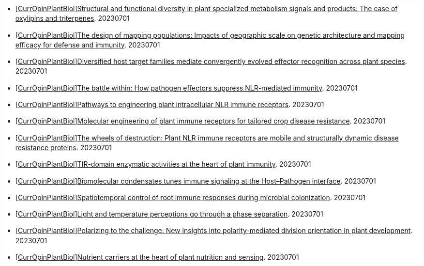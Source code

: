   - \[[CurrOpinPlantBiol](https://www.sciencedirect.com/journal/current-opinion-in-plant-biology)\][Structural and functional diversity in plant specialized metabolism signals and products: The case of oxylipins and triterpenes](https://www.sciencedirect.com/science/article/pii/S1369526623000365?dgcid=rss_sd_all).  	20230701

  - \[[CurrOpinPlantBiol](https://www.sciencedirect.com/journal/current-opinion-in-plant-biology)\][The design of mapping populations: Impacts of geographic scale on genetic architecture and mapping efficacy for defense and immunity](https://www.sciencedirect.com/science/article/pii/S136952662300064X?dgcid=rss_sd_all).  	20230701

  - \[[CurrOpinPlantBiol](https://www.sciencedirect.com/journal/current-opinion-in-plant-biology)\][Diversified host target families mediate convergently evolved effector recognition across plant species](https://www.sciencedirect.com/science/article/pii/S1369526623000638?dgcid=rss_sd_all).  	20230701

  - \[[CurrOpinPlantBiol](https://www.sciencedirect.com/journal/current-opinion-in-plant-biology)\][The battle within: How pathogen effectors suppress NLR-mediated immunity](https://www.sciencedirect.com/science/article/pii/S1369526623000614?dgcid=rss_sd_all).  	20230701

  - \[[CurrOpinPlantBiol](https://www.sciencedirect.com/journal/current-opinion-in-plant-biology)\][Pathways to engineering plant intracellular NLR immune receptors](https://www.sciencedirect.com/science/article/pii/S1369526623000456?dgcid=rss_sd_all).  	20230701

  - \[[CurrOpinPlantBiol](https://www.sciencedirect.com/journal/current-opinion-in-plant-biology)\][Molecular engineering of plant immune receptors for tailored crop disease resistance](https://www.sciencedirect.com/science/article/pii/S1369526623000468?dgcid=rss_sd_all).  	20230701

  - \[[CurrOpinPlantBiol](https://www.sciencedirect.com/journal/current-opinion-in-plant-biology)\][The wheels of destruction: Plant NLR immune receptors are mobile and structurally dynamic disease resistance proteins](https://www.sciencedirect.com/science/article/pii/S1369526623000377?dgcid=rss_sd_all).  	20230701

  - \[[CurrOpinPlantBiol](https://www.sciencedirect.com/journal/current-opinion-in-plant-biology)\][TIR-domain enzymatic activities at the heart of plant immunity](https://www.sciencedirect.com/science/article/pii/S1369526623000389?dgcid=rss_sd_all).  	20230701

  - \[[CurrOpinPlantBiol](https://www.sciencedirect.com/journal/current-opinion-in-plant-biology)\][Biomolecular condensates tunes immune signaling at the Host–Pathogen interface](https://www.sciencedirect.com/science/article/pii/S1369526623000390?dgcid=rss_sd_all).  	20230701

  - \[[CurrOpinPlantBiol](https://www.sciencedirect.com/journal/current-opinion-in-plant-biology)\][Spatiotemporal control of root immune responses during microbial colonization](https://www.sciencedirect.com/science/article/pii/S1369526623000341?dgcid=rss_sd_all).  	20230701

  - \[[CurrOpinPlantBiol](https://www.sciencedirect.com/journal/current-opinion-in-plant-biology)\][Light and temperature perceptions go through a phase separation](https://www.sciencedirect.com/science/article/pii/S1369526623000626?dgcid=rss_sd_all).  	20230701

  - \[[CurrOpinPlantBiol](https://www.sciencedirect.com/journal/current-opinion-in-plant-biology)\][Polarizing to the challenge: New insights into polarity-mediated division orientation in plant development](https://www.sciencedirect.com/science/article/pii/S1369526623000481?dgcid=rss_sd_all).  	20230701

  - \[[CurrOpinPlantBiol](https://www.sciencedirect.com/journal/current-opinion-in-plant-biology)\][Nutrient carriers at the heart of plant nutrition and sensing](https://www.sciencedirect.com/science/article/pii/S1369526623000419?dgcid=rss_sd_all).  	20230701
